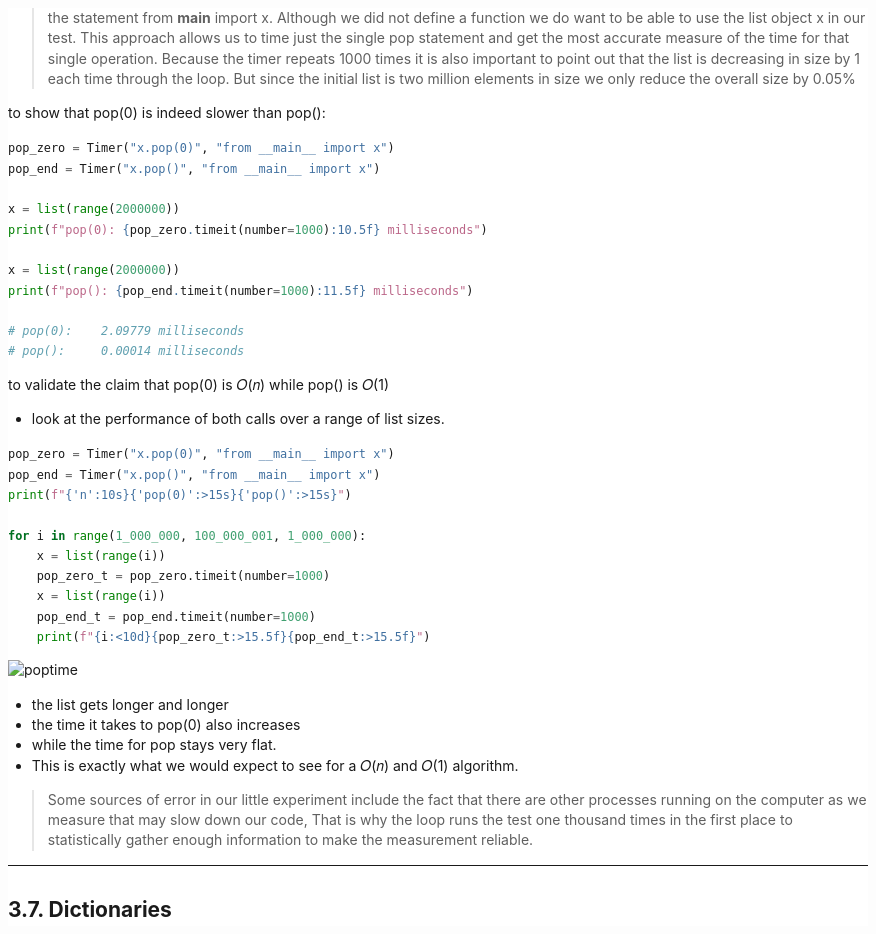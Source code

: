 > the statement from __main__ import x. Although we did not define a function we do want to be able to use the list object x in our test. This approach allows us to time just the single pop statement and get the most accurate measure of the time for that single operation.
> Because the timer repeats 1000 times it is also important to point out that the list is decreasing in size by 1 each time through the loop. But since the initial list is two million elements in size we only reduce the overall size by 0.05%


to show that pop(0) is indeed slower than pop():

```py
pop_zero = Timer("x.pop(0)", "from __main__ import x")
pop_end = Timer("x.pop()", "from __main__ import x")

x = list(range(2000000))
print(f"pop(0): {pop_zero.timeit(number=1000):10.5f} milliseconds")

x = list(range(2000000))
print(f"pop(): {pop_end.timeit(number=1000):11.5f} milliseconds")

# pop(0):    2.09779 milliseconds
# pop():     0.00014 milliseconds
```


to validate the claim that pop(0) is 𝑂(𝑛) while pop() is 𝑂(1)
- look at the performance of both calls over a range of list sizes.

```py
pop_zero = Timer("x.pop(0)", "from __main__ import x")
pop_end = Timer("x.pop()", "from __main__ import x")
print(f"{'n':10s}{'pop(0)':>15s}{'pop()':>15s}")

for i in range(1_000_000, 100_000_001, 1_000_000):
    x = list(range(i))
    pop_zero_t = pop_zero.timeit(number=1000)
    x = list(range(i))
    pop_end_t = pop_end.timeit(number=1000)
    print(f"{i:<10d}{pop_zero_t:>15.5f}{pop_end_t:>15.5f}")
```

![poptime](https://i.imgur.com/30bdfeg.png)

- the list gets longer and longer
- the time it takes to pop(0) also increases
- while the time for pop stays very flat.
- This is exactly what we would expect to see for a 𝑂(𝑛) and 𝑂(1) algorithm.

> Some sources of error in our little experiment include the fact that there are other processes running on the computer as we measure that may slow down our code,
> That is why the loop runs the test one thousand times in the first place to statistically gather enough information to make the measurement reliable.

---

## 3.7. Dictionaries

